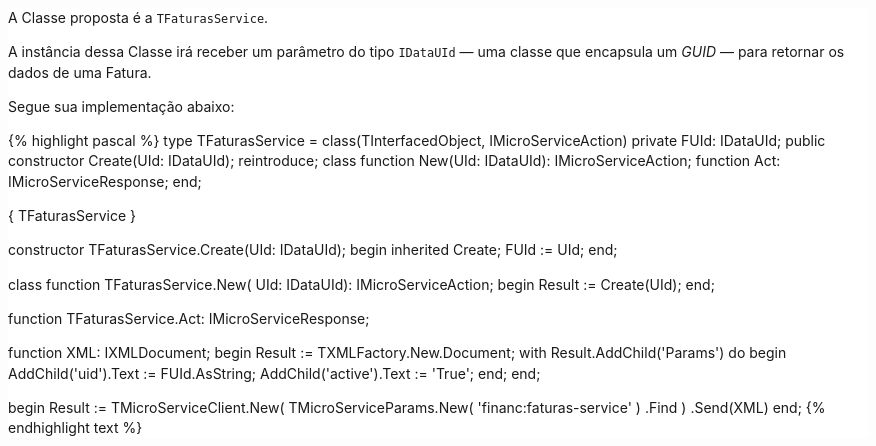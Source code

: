 A Classe proposta é a `TFaturasService`.

A instância dessa Classe irá receber um parâmetro do tipo `IDataUId` — uma classe que encapsula um *GUID* — para retornar os dados de uma Fatura.

Segue sua implementação abaixo:

{% highlight pascal %}
type
  TFaturasService = class(TInterfacedObject, IMicroServiceAction)
  private
    FUId: IDataUId;
  public
    constructor Create(UId: IDataUId); reintroduce;
    class function New(UId: IDataUId): IMicroServiceAction;
    function Act: IMicroServiceResponse;
  end;

{ TFaturasService }

constructor TFaturasService.Create(UId: IDataUId);
begin
  inherited Create;
  FUId := UId;
end;

class function TFaturasService.New(
  UId: IDataUId): IMicroServiceAction;
begin
  Result := Create(UId);
end;

function TFaturasService.Act: IMicroServiceResponse;

  function XML: IXMLDocument;
  begin
    Result := TXMLFactory.New.Document;
    with Result.AddChild('Params') do
    begin
      AddChild('uid').Text := FUId.AsString;
      AddChild('active').Text := 'True';
    end;
  end;

begin
  Result :=
    TMicroServiceClient.New(
      TMicroServiceParams.New(
        'financ:faturas-service'
      )
      .Find
    )
    .Send(XML)
end;
{% endhighlight text %}
